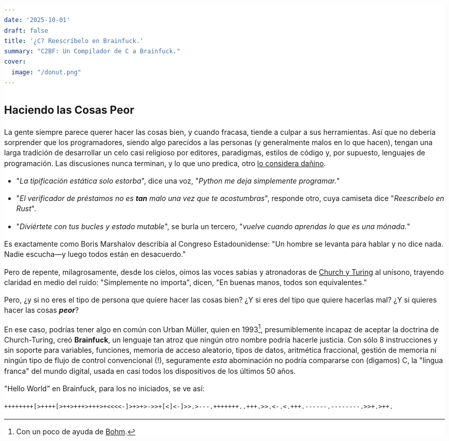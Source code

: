 ```yaml
---
date: '2025-10-01'
draft: false
title: '¿C? Reescríbelo en Brainfuck.'
summary: "C2BF: Un Compilador de C a Brainfuck."
cover:
  image: "/donut.png"
---
```


## Haciendo las Cosas Peor

La gente siempre parece querer hacer las cosas bien, y cuando fracasa, tiende a culpar a sus herramientas. Así que no debería sorprender que los programadores, siendo algo parecidos a las personas (y generalmente malos en lo que hacen), tengan una larga tradición de desarrollar un celo casi religioso por editores, paradigmas, estilos de código y, por supuesto, lenguajes de programación. Las discusiones nunca terminan, y lo que uno predica, otro [lo considera dañino](https://en.wikipedia.org/wiki/Considered_harmful).

- "_La tipificación estática solo estorba_", dice una voz, "_Python me deja simplemente programar._"

- "_El verificador de préstamos no es **tan** malo una vez que te acostumbras_", responde otro, cuya camiseta dice "_Reescríbelo en Rust_".

- "_Diviértete con tus bucles y estado mutable_", se burla un tercero, "_vuelve cuando aprendas lo que es una mónada._"

Es exactamente como Boris Marshalov describía al Congreso Estadounidense:
"Un hombre se levanta para hablar y no dice nada. Nadie escucha—y luego todos están en desacuerdo."

Pero de repente, milagrosamente, desde los cielos, oímos las voces sabias y atronadoras de [Church y Turing](https://es.wikipedia.org/wiki/Tesis_de_Church-Turing) al unísono, trayendo claridad en medio del ruido:
"Simplemente no importa", dicen, "En buenas manos, todos son equivalentes."

Pero, ¿y si no eres el tipo de persona que quiere hacer las cosas bien? ¿Y si eres del tipo que quiere hacerlas mal? ¿Y si quieres hacer las cosas **_peor_**?

En ese caso, podrías tener algo en común con Urban Müller, quien en 1993[^Bohm], presumiblemente incapaz de aceptar la doctrina de Church-Turing, creó **Brainfuck**, un lenguaje tan atroz que ningún otro nombre podría hacerle justicia. Con sólo 8 instrucciones y sin soporte para variables, funciones, memoria de acceso aleatorio, tipos de datos, aritmética fraccional, gestión de memoria ni ningún tipo de flujo de control convencional (!), seguramente _esta_ abominación no podría compararse con (digamos) C, la "lingua franca" del mundo digital, usada en casi todos los dispositivos de los últimos 50 años.

[^Bohm]: Con un poco de ayuda de [Bohm](https://es.wikipedia.org/wiki/P%E2%80%B2%E2%80%B2).

"Hello World" en Brainfuck, para los no iniciados, se ve así:

```brainfuck
++++++++[>++++[>++>+++>+++>+<<<<-]>+>+>->>+[<]<-]>>.>---.+++++++..+++.>>.<-.<.+++.------.--------.>>+.>++.
```


[^C99]: Recomendaría encarecidamente a cualquiera que no lo haya hecho que examine detenidamente la gramática de C, o que al menos consulte la referencia de Microsoft sobre C (o el Estándar de C, aunque esto no es para los débiles de corazón). C está lleno de peculiaridades interesantes que de otro modo podrías nunca encontrar, y si hay algo que construir un compilador te obliga a hacer, es a aprender tu lenguaje de verdad, de manera profunda.
[^translations]: "Directo" no significa "simple"; intenta implementar operaciones bit a bit sin multiplicación o división. Incluso las comparaciones de números sin signo son altamente complejas. Si te interesa, puedes consultar [estos ejemplos](https://esolangs.org/wiki/Brainfuck_algorithms) como inspiración.
[^caveat]: Para poder hacer esto de forma segura, debemos asegurarnos de que siempre que veamos el código para una operación bit a bit (por ejemplo), realmente solo calcule un valor, sin efectos secundarios. Esto significa que debemos estar seguros de que todas las celdas de memoria que ese fragmento de código podría leer tienen los valores que esperamos. Podemos lograr esto haciendo que estas instrucciones limpien toda la memoria que necesiten antes de utilizar cualquier parte de ella.